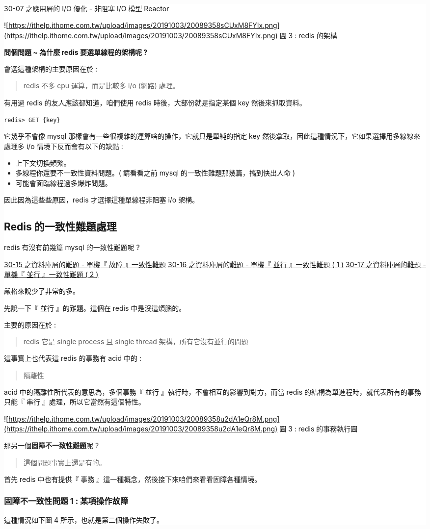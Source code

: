 [30-07 之應用層的 I/O 優化 - 非阻塞 I/O 模型 Reactor](https://ithelp.ithome.com.tw/articles/10219203)

![https://ithelp.ithome.com.tw/upload/images/20191003/20089358sCUxM8FYIx.png](https://ithelp.ithome.com.tw/upload/images/20191003/20089358sCUxM8FYIx.png)
圖 3 : redis 的架構

**問個問題 ~ 為什麼 redis 要選單線程的架構呢 ?**

會選這種架構的主要原因在於 : 

> redis 不多 cpu 運算，而是比較多 i/o (網路) 處理。

有用過 redis 的友人應該都知道，咱們使用 redis 時後，大部份就是指定某個 key 然後來抓取資料。

```
redis> GET {key}
```

它幾乎不會像 mysql 那樣會有一些很複雜的運算啥的操作，它就只是單純的指定 key 然後拿取，因此這種情況下，它如果選擇用多線線來處理多 i/o 情境下反而會有以下的缺點 :

* 上下文切換頻繁。
* 多線程你還要不一致性資料問題。( 請看看之前 mysql 的一致性難題那幾篇，搞到快出人命 )
* 可能會面臨線程過多爆炸問題。

因此因為這些些原因，redis 才選擇這種單線程非阻塞 i/o 架構。

## Redis 的一致性難題處理

redis 有沒有前幾篇 mysql 的一致性難題呢 ? 

[30-15 之資料庫層的難題 - 單機『 故障 』一致性難題](https://ithelp.ithome.com.tw/articles/10222851)
[30-16 之資料庫層的難題 - 單機『 並行 』一致性難題 ( 1 )](https://ithelp.ithome.com.tw/articles/10223427)
[30-17 之資料庫層的難題 - 單機『 並行 』一致性難題 ( 2 )]()

嚴格來說少了非常的多。

先說一下『 並行 』的難題。這個在 redis 中是沒這煩腦的。

主要的原因在於 : 

> redis 它是 single process 且 single thread 架構，所有它沒有並行的問題

這事實上也代表這 redis 的事務有 acid 中的 : 

> 隔離性

acid 中的隔離性所代表的意思為，多個事務『 並行 』執行時，不會相互的影響到對方，而當 redis 的結構為單進程時，就代表所有的事務只能『 串行 』處理，所以它當然有這個特性。

![https://ithelp.ithome.com.tw/upload/images/20191003/20089358u2dA1eQr8M.png](https://ithelp.ithome.com.tw/upload/images/20191003/20089358u2dA1eQr8M.png)
圖 3 : redis 的事務執行圖 

那另一個**固障不一致性難題**呢 ?

> 這個問題事實上還是有的。

首先 redis 中也有提供『 事務 』這一種概念，然後接下來咱們來看看固障各種情境。

### 固障不一致性問題 1 : 某項操作故障

這種情況如下圖 4 所示，也就是第二個操作失敗了。
